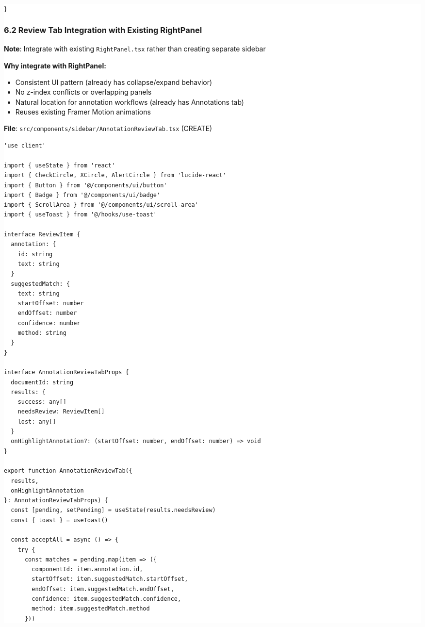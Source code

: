 ```typescript
}
```

### 6.2 Review Tab Integration with Existing RightPanel

**Note**: Integrate with existing `RightPanel.tsx` rather than creating separate sidebar

**Why integrate with RightPanel:**
- Consistent UI pattern (already has collapse/expand behavior)
- No z-index conflicts or overlapping panels
- Natural location for annotation workflows (already has Annotations tab)
- Reuses existing Framer Motion animations

**File**: `src/components/sidebar/AnnotationReviewTab.tsx` (CREATE)

```tsx
'use client'

import { useState } from 'react'
import { CheckCircle, XCircle, AlertCircle } from 'lucide-react'
import { Button } from '@/components/ui/button'
import { Badge } from '@/components/ui/badge'
import { ScrollArea } from '@/components/ui/scroll-area'
import { useToast } from '@/hooks/use-toast'

interface ReviewItem {
  annotation: {
    id: string
    text: string
  }
  suggestedMatch: {
    text: string
    startOffset: number
    endOffset: number
    confidence: number
    method: string
  }
}

interface AnnotationReviewTabProps {
  documentId: string
  results: {
    success: any[]
    needsReview: ReviewItem[]
    lost: any[]
  }
  onHighlightAnnotation?: (startOffset: number, endOffset: number) => void
}

export function AnnotationReviewTab({
  results,
  onHighlightAnnotation
}: AnnotationReviewTabProps) {
  const [pending, setPending] = useState(results.needsReview)
  const { toast } = useToast()

  const acceptAll = async () => {
    try {
      const matches = pending.map(item => ({
        componentId: item.annotation.id,
        startOffset: item.suggestedMatch.startOffset,
        endOffset: item.suggestedMatch.endOffset,
        confidence: item.suggestedMatch.confidence,
        method: item.suggestedMatch.method
      }))
```